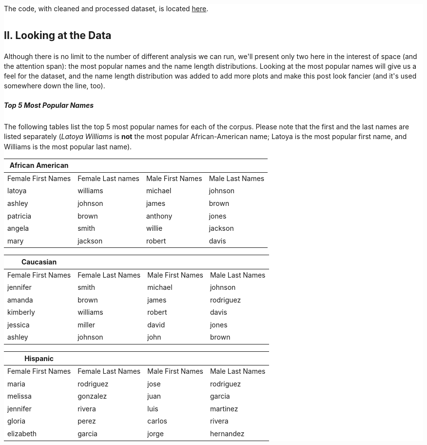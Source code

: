 The code, with cleaned and processed dataset, is located [here](https://github.com/madaan/char-rnn-names).

## II. Looking at the Data
Although there is no limit to the number of different analysis we can run, we'll present only two here in the interest of
space (and the attention span): the most popular names and the name length distributions. Looking at the most popular names
will give us a feel for the dataset, and the name length distribution was added to add more plots and make this post look
fancier (and it's used somewhere down the line, too).
 

##### Top 5 Most Popular Names

The following tables list the top 5 most popular names for each of the corpus. Please note that the first and the last
names are listed separately (_Latoya Williams_ is **not** the most popular African-American name; Latoya is the most popular
first name, and Williams is the most popular last name).

| African American    |                   |                  |                 |
|---------------------|-------------------|------------------|-----------------|
| Female  First Names | Female Last names | Male First Names | Male Last Names |
| latoya              | williams          | michael          | johnson         |
| ashley              | johnson           | james            | brown           |
| patricia            | brown             | anthony          | jones           |
| angela              | smith             | willie           | jackson         |
| mary                | jackson           | robert           | davis           |     



| Caucasian          |                   |                   |                 |
|--------------------|-------------------|-------------------|-----------------|
| Female First Names | Female Last Names | Male  First Names | Male Last Names |
| jennifer           | smith             | michael           | johnson         |
| amanda             | brown             | james             | rodriguez       |
| kimberly           | williams          | robert            | davis           |
| jessica            | miller            | david             | jones           |
| ashley             | johnson           | john              | brown           |



| Hispanic            |                   |                  |                  |
|---------------------|-------------------|------------------|------------------|
| Female  First Names | Female Last Names | Male First Names | Male  Last Names |
| maria               | rodriguez         | jose             | rodriguez        |
| melissa             | gonzalez          | juan             | garcia           |
| jennifer            | rivera            | luis             | martinez         |
| gloria              | perez             | carlos           | rivera           |
| elizabeth           | garcia            | jorge            | hernandez        |
